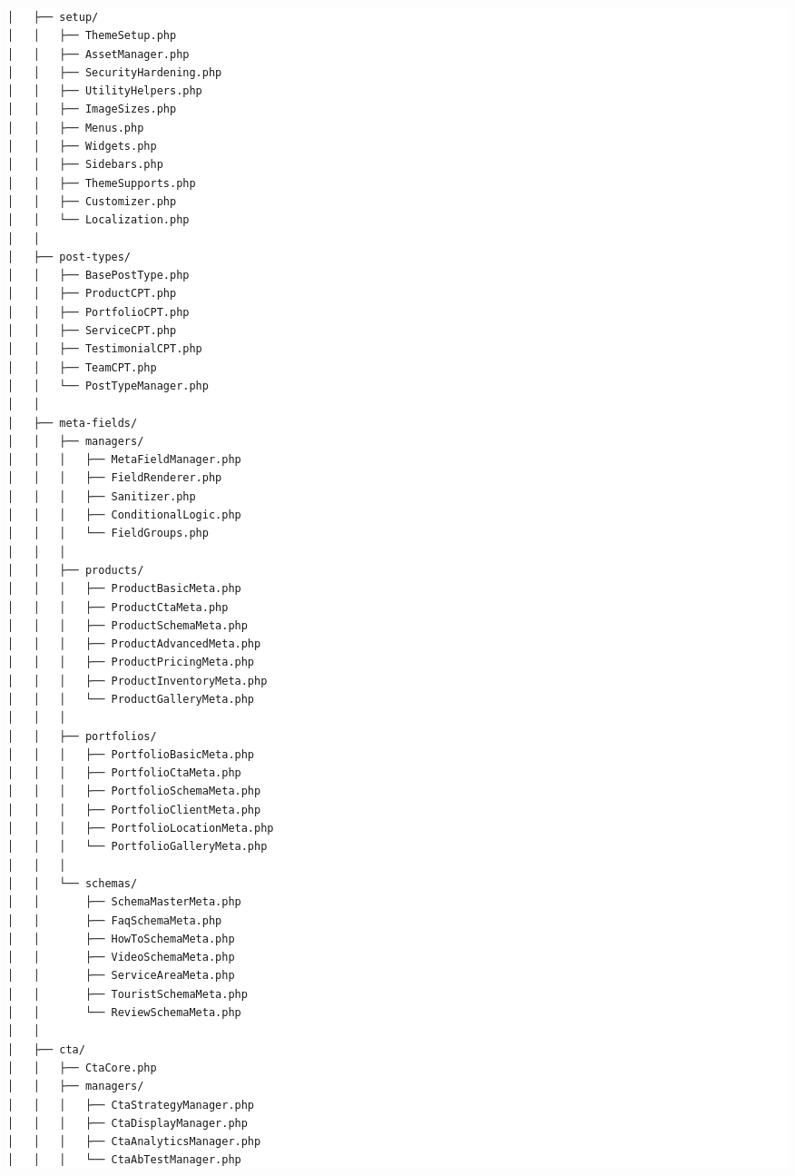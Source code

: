 ```
│   ├── setup/
│   │   ├── ThemeSetup.php
│   │   ├── AssetManager.php
│   │   ├── SecurityHardening.php
│   │   ├── UtilityHelpers.php
│   │   ├── ImageSizes.php
│   │   ├── Menus.php
│   │   ├── Widgets.php
│   │   ├── Sidebars.php
│   │   ├── ThemeSupports.php
│   │   ├── Customizer.php
│   │   └── Localization.php
│   │
│   ├── post-types/
│   │   ├── BasePostType.php
│   │   ├── ProductCPT.php
│   │   ├── PortfolioCPT.php
│   │   ├── ServiceCPT.php
│   │   ├── TestimonialCPT.php
│   │   ├── TeamCPT.php
│   │   └── PostTypeManager.php
│   │
│   ├── meta-fields/
│   │   ├── managers/
│   │   │   ├── MetaFieldManager.php
│   │   │   ├── FieldRenderer.php
│   │   │   ├── Sanitizer.php
│   │   │   ├── ConditionalLogic.php
│   │   │   └── FieldGroups.php
│   │   │
│   │   ├── products/
│   │   │   ├── ProductBasicMeta.php
│   │   │   ├── ProductCtaMeta.php
│   │   │   ├── ProductSchemaMeta.php
│   │   │   ├── ProductAdvancedMeta.php
│   │   │   ├── ProductPricingMeta.php
│   │   │   ├── ProductInventoryMeta.php
│   │   │   └── ProductGalleryMeta.php
│   │   │
│   │   ├── portfolios/
│   │   │   ├── PortfolioBasicMeta.php
│   │   │   ├── PortfolioCtaMeta.php
│   │   │   ├── PortfolioSchemaMeta.php
│   │   │   ├── PortfolioClientMeta.php
│   │   │   ├── PortfolioLocationMeta.php
│   │   │   └── PortfolioGalleryMeta.php
│   │   │
│   │   └── schemas/
│   │       ├── SchemaMasterMeta.php
│   │       ├── FaqSchemaMeta.php
│   │       ├── HowToSchemaMeta.php
│   │       ├── VideoSchemaMeta.php
│   │       ├── ServiceAreaMeta.php
│   │       ├── TouristSchemaMeta.php
│   │       └── ReviewSchemaMeta.php
│   │
│   ├── cta/
│   │   ├── CtaCore.php
│   │   ├── managers/
│   │   │   ├── CtaStrategyManager.php
│   │   │   ├── CtaDisplayManager.php
│   │   │   ├── CtaAnalyticsManager.php
│   │   │   └── CtaAbTestManager.php
```
